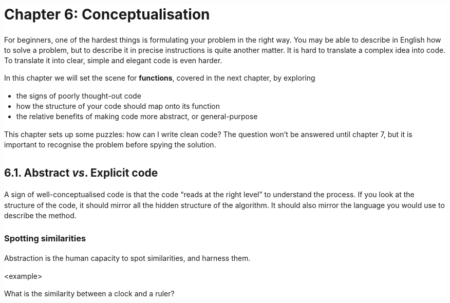 
# Chapter 6: Conceptualisation

For beginners, one of the hardest things is formulating your problem in the right way. You may be able to describe in English how to solve a problem, but to describe it in precise instructions is quite another matter. It is hard to translate a complex idea into code. To translate it into clear, simple and elegant code is even harder.

In this chapter we will set the scene for **functions**, covered in the next chapter, by exploring

-   the signs of poorly thought-out code
-   how the structure of your code should map onto its function
-   the relative benefits of making code more abstract, or general-purpose

This chapter sets up some puzzles: how can I write clean code? The question won’t be answered until chapter 7, but it is important to recognise the problem before spying the solution.

## 6.1. Abstract *vs*. Explicit code

A sign of well-conceptualised code is that the code “reads at the right level” to understand the process. If you look at the structure of the code, it should mirror all the hidden structure of the algorithm. It should also mirror the language you would use to describe the method.

### Spotting similarities

Abstraction is the human capacity to spot similarities, and harness them.

\<example\>

What is the similarity between a clock and a ruler?
